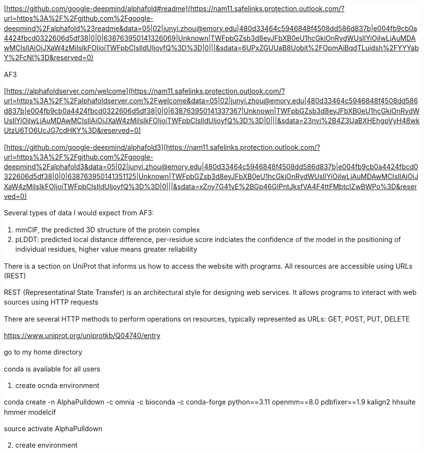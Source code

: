 [https://github.com/google-deepmind/alphafold#readme](https://nam11.safelinks.protection.outlook.com/?url=https%3A%2F%2Fgithub.com%2Fgoogle-deepmind%2Falphafold%23readme&data=05|02|junyi.zhou@emory.edu|480d33464c5946848f4508dd586d837b|e004fb9cb0a4424fbcd0322606d5df38|0|0|638763950141326069|Unknown|TWFpbGZsb3d8eyJFbXB0eU1hcGkiOnRydWUsIlYiOiIwLjAuMDAwMCIsIlAiOiJXaW4zMiIsIkFOIjoiTWFpbCIsIldUIjoyfQ%3D%3D|0|||&sdata=6UPxZGUUaB8Uobit%2FOpmAiBqdTLuidsh%2FYYYabY%2FcNI%3D&reserved=0)



AF3

[https://alphafoldserver.com/welcome](https://nam11.safelinks.protection.outlook.com/?url=https%3A%2F%2Falphafoldserver.com%2Fwelcome&data=05|02|junyi.zhou@emory.edu|480d33464c5946848f4508dd586d837b|e004fb9cb0a4424fbcd0322606d5df38|0|0|638763950141337367|Unknown|TWFpbGZsb3d8eyJFbXB0eU1hcGkiOnRydWUsIlYiOiIwLjAuMDAwMCIsIlAiOiJXaW4zMiIsIkFOIjoiTWFpbCIsIldUIjoyfQ%3D%3D|0|||&sdata=23nvi%2B4Z3UaBXHEhgpVyH48wkUtzU6TO6UcJG7cdHKY%3D&reserved=0)



[https://github.com/google-deepmind/alphafold3](https://nam11.safelinks.protection.outlook.com/?url=https%3A%2F%2Fgithub.com%2Fgoogle-deepmind%2Falphafold3&data=05|02|junyi.zhou@emory.edu|480d33464c5946848f4508dd586d837b|e004fb9cb0a4424fbcd0322606d5df38|0|0|638763950141351125|Unknown|TWFpbGZsb3d8eyJFbXB0eU1hcGkiOnRydWUsIlYiOiIwLjAuMDAwMCIsIlAiOiJXaW4zMiIsIkFOIjoiTWFpbCIsIldUIjoyfQ%3D%3D|0|||&sdata=xZny7G41yE%2BGp46GIPntJksfVA4F4ttFMbtcIZwBWPo%3D&reserved=0)

Several types of data I would expect from AF3:

1. mmCIF, the predicted 3D structure of the protein complex
2. pLDDT: predicted local distance difference, per-residue score indciates the confidence of the model in the positioning of individual residues, higher value means greater reliability





There is a section on UniProt that informs us how to access the website with programs. All resources are accessible using URLs (REST)



REST (Representatinal State Transfer) is an architectural style for designing web services. It allows programs to interact with web sources using HTTP requests



There are several HTTP methods to perform operations on resources, typically represented as URLs: GET, POST, PUT, DELETE

https://www.uniprot.org/uniprotkb/Q04740/entry



go to my home directory

conda is available for all users

1. create ocnda environment

conda create -n AlphaPulldown -c omnia -c bioconda -c conda-forge python==3.11 openmm==8.0 pdbfixer==1.9 kalign2 hhsuite hmmer modelcif

source activate AlphaPulldown



2. create environment
